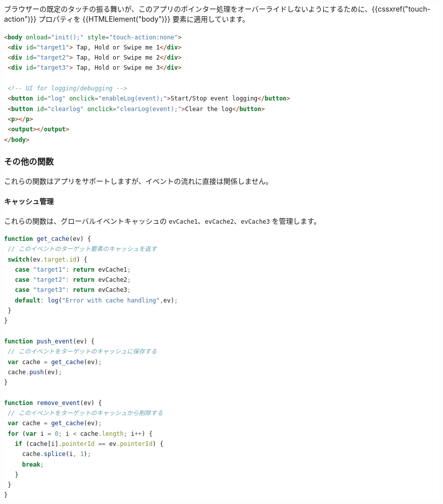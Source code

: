 ブラウザーの既定のタッチの振る舞いが、このアプリのポインター処理をオーバーライドしないようにするために、{{cssxref("touch-action")}} プロパティを {{HTMLElement("body")}} 要素に適用しています。

```html
<body onload="init();" style="touch-action:none">
 <div id="target1"> Tap, Hold or Swipe me 1</div>
 <div id="target2"> Tap, Hold or Swipe me 2</div>
 <div id="target3"> Tap, Hold or Swipe me 3</div>

 <!-- UI for logging/debugging -->
 <button id="log" onclick="enableLog(event);">Start/Stop event logging</button>
 <button id="clearlog" onclick="clearLog(event);">Clear the log</button>
 <p></p>
 <output></output>
</body>
```

### その他の関数

これらの関数はアプリをサポートしますが、イベントの流れに直接は関係しません。

#### キャッシュ管理

これらの関数は、グローバルイベントキャッシュの `evCache1`、`evCache2`、`evCache3` を管理します。

```js
function get_cache(ev) {
 // このイベントのターゲット要素のキャッシュを返す
 switch(ev.target.id) {
   case "target1": return evCache1;
   case "target2": return evCache2;
   case "target3": return evCache3;
   default: log("Error with cache handling",ev);
 }
}

function push_event(ev) {
 // このイベントをターゲットのキャッシュに保存する
 var cache = get_cache(ev);
 cache.push(ev);
}

function remove_event(ev) {
 // このイベントをターゲットのキャッシュから削除する
 var cache = get_cache(ev);
 for (var i = 0; i < cache.length; i++) {
   if (cache[i].pointerId == ev.pointerId) {
     cache.splice(i, 1);
     break;
   }
 }
}
```
